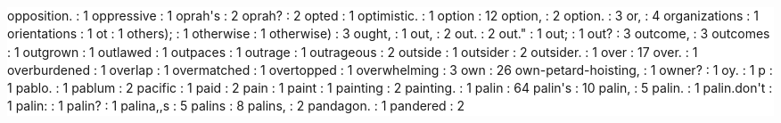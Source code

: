 opposition. : 1
oppressive : 1
oprah's : 2
oprah? : 2
opted : 1
optimistic. : 1
option : 12
option, : 2
option. : 3
or, : 4
organizations : 1
orientations : 1
ot : 1
others); : 1
otherwise : 1
otherwise) : 3
ought, : 1
out, : 2
out. : 2
out." : 1
out; : 1
out? : 3
outcome, : 3
outcomes : 1
outgrown : 1
outlawed : 1
outpaces : 1
outrage : 1
outrageous : 2
outside : 1
outsider : 2
outsider. : 1
over : 17
over. : 1
overburdened : 1
overlap : 1
overmatched : 1
overtopped : 1
overwhelming : 3
own : 26
own-petard-hoisting, : 1
owner? : 1
oy. : 1
p : 1
pablo. : 1
pablum : 2
pacific : 1
paid : 2
pain : 1
paint : 1
painting : 2
painting. : 1
palin : 64
palin's : 10
palin, : 5
palin. : 1
palin.don't : 1
palin: : 1
palin? : 1
palina,,s : 5
palins : 8
palins, : 2
pandagon. : 1
pandered : 2